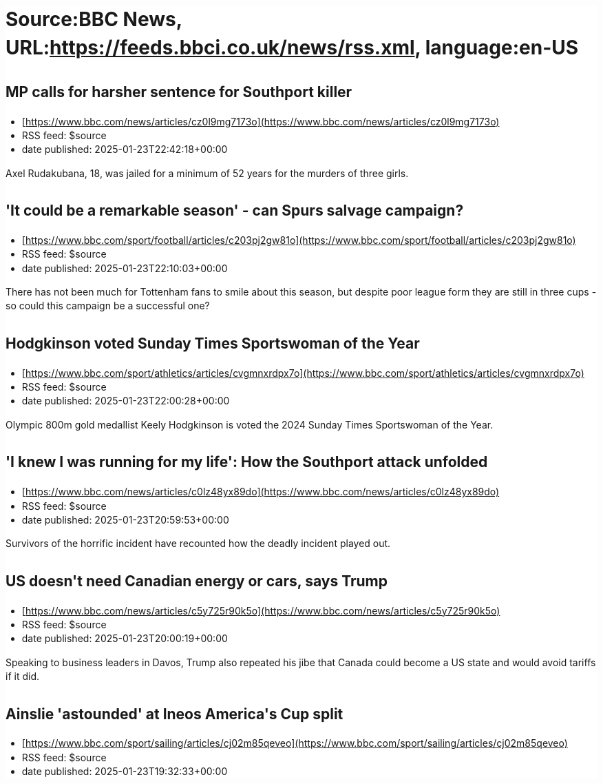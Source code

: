 # Source:BBC News, URL:https://feeds.bbci.co.uk/news/rss.xml, language:en-US

## MP calls for harsher sentence for Southport killer
 - [https://www.bbc.com/news/articles/cz0l9mg7173o](https://www.bbc.com/news/articles/cz0l9mg7173o)
 - RSS feed: $source
 - date published: 2025-01-23T22:42:18+00:00

Axel Rudakubana, 18, was jailed for a minimum of 52 years for the murders of three girls.

## 'It could be a remarkable season' - can Spurs salvage campaign?
 - [https://www.bbc.com/sport/football/articles/c203pj2gw81o](https://www.bbc.com/sport/football/articles/c203pj2gw81o)
 - RSS feed: $source
 - date published: 2025-01-23T22:10:03+00:00

There has not been much for Tottenham fans to smile about this season, but despite poor league form they are still in three cups - so could this campaign be a successful one?

## Hodgkinson voted Sunday Times Sportswoman of the Year
 - [https://www.bbc.com/sport/athletics/articles/cvgmnxrdpx7o](https://www.bbc.com/sport/athletics/articles/cvgmnxrdpx7o)
 - RSS feed: $source
 - date published: 2025-01-23T22:00:28+00:00

Olympic 800m gold medallist Keely Hodgkinson is voted the 2024 Sunday Times Sportswoman of the Year.

## 'I knew I was running for my life': How the Southport attack unfolded
 - [https://www.bbc.com/news/articles/c0lz48yx89do](https://www.bbc.com/news/articles/c0lz48yx89do)
 - RSS feed: $source
 - date published: 2025-01-23T20:59:53+00:00

Survivors of the horrific incident have recounted how the deadly incident played out.

## US doesn't need Canadian energy or cars, says Trump
 - [https://www.bbc.com/news/articles/c5y725r90k5o](https://www.bbc.com/news/articles/c5y725r90k5o)
 - RSS feed: $source
 - date published: 2025-01-23T20:00:19+00:00

Speaking to business leaders in Davos, Trump also repeated his jibe that Canada could become a US state and would avoid tariffs if it did.

## Ainslie 'astounded' at Ineos America's Cup split
 - [https://www.bbc.com/sport/sailing/articles/cj02m85qeveo](https://www.bbc.com/sport/sailing/articles/cj02m85qeveo)
 - RSS feed: $source
 - date published: 2025-01-23T19:32:33+00:00
